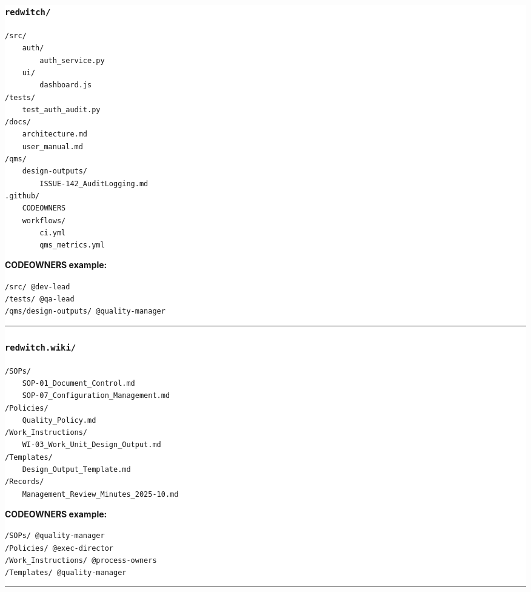 ### **`redwitch/`**

```
/src/
    auth/
        auth_service.py
    ui/
        dashboard.js
/tests/
    test_auth_audit.py
/docs/
    architecture.md
    user_manual.md
/qms/
    design-outputs/
        ISSUE-142_AuditLogging.md
.github/
    CODEOWNERS
    workflows/
        ci.yml
        qms_metrics.yml
```

**CODEOWNERS example:**

```
/src/ @dev-lead
/tests/ @qa-lead
/qms/design-outputs/ @quality-manager
```

---

### **`redwitch.wiki/`**

```
/SOPs/
    SOP-01_Document_Control.md
    SOP-07_Configuration_Management.md
/Policies/
    Quality_Policy.md
/Work_Instructions/
    WI-03_Work_Unit_Design_Output.md
/Templates/
    Design_Output_Template.md
/Records/
    Management_Review_Minutes_2025-10.md
```

**CODEOWNERS example:**

```
/SOPs/ @quality-manager
/Policies/ @exec-director
/Work_Instructions/ @process-owners
/Templates/ @quality-manager
```

---